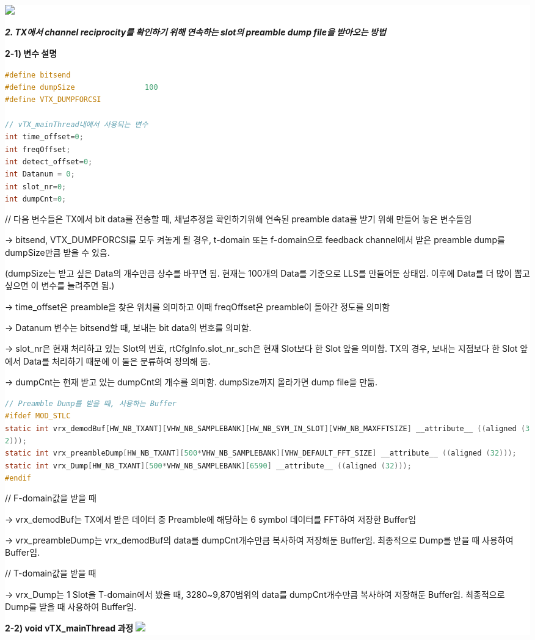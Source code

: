 ![](https://github.com/prizesilvers2/NR_Modulation/blob/main/Figs/vTX_DBG.png?raw=true)

***2. TX에서 channel reciprocity를 확인하기 위해 연속하는 slot의 preamble dump file을 받아오는 방법***

**2-1) 변수 설명**
```c 
#define bitsend 
#define dumpSize				100
#define VTX_DUMPFORCSI

// vTX_mainThread내에서 사용되는 변수
int time_offset=0;
int freqOffset;
int detect_offset=0;
int Datanum = 0;
int slot_nr=0;
int dumpCnt=0;
```
// 다음 변수들은 TX에서 bit data를 전송할 때, 채널추정을 확인하기위해 연속된 preamble data를 받기 위해 만들어 놓은 변수들임

→ bitsend, VTX_DUMPFORCSI를 모두 켜놓게 될 경우, t-domain 또는 f-domain으로 feedback channel에서 받은 preamble dump를 dumpSize만큼 받을 수 있음.

(dumpSize는 받고 싶은 Data의 개수만큼 상수를 바꾸면 됨. 현재는 100개의 Data를 기준으로 LLS를 만들어둔 상태임. 이후에 Data를 더 많이 뽑고 싶으면 이 변수를 늘려주면 됨.)

→ time_offset은 preamble을 찾은 위치를 의미하고 이때 freqOffset은 preamble이 돌아간 정도를 의미함
 
→ Datanum 변수는 bitsend할 때, 보내는 bit data의 번호를 의미함. 

→ slot_nr은 현재 처리하고 있는 Slot의 번호, rtCfgInfo.slot_nr_sch은 현재 Slot보다 한 Slot 앞을 의미함. 
 TX의 경우, 보내는 지점보다 한 Slot 앞에서 Data를 처리하기 때문에 이 둘은 분류하여 정의해 둠.

→ dumpCnt는 현재 받고 있는 dumpCnt의 개수를 의미함. dumpSize까지 올라가면 dump file을 만듦.

```c
// Preamble Dump를 받을 때, 사용하는 Buffer
#ifdef MOD_STLC
static int vrx_demodBuf[HW_NB_TXANT][VHW_NB_SAMPLEBANK][HW_NB_SYM_IN_SLOT][VHW_NB_MAXFFTSIZE] __attribute__ ((aligned (32)));
static int vrx_preambleDump[HW_NB_TXANT][500*VHW_NB_SAMPLEBANK][VHW_DEFAULT_FFT_SIZE] __attribute__ ((aligned (32)));
static int vrx_Dump[HW_NB_TXANT][500*VHW_NB_SAMPLEBANK][6590] __attribute__ ((aligned (32)));
#endif
```
// F-domain값을 받을 때

→ vrx_demodBuf는 TX에서 받은 데이터 중 Preamble에 해당하는 6 symbol 데이터를 FFT하여 저장한 Buffer임

→ vrx_preambleDump는 vrx_demodBuf의 data를 dumpCnt개수만큼 복사하여 저장해둔 Buffer임. 최종적으로 Dump를 받을 때 사용하여 Buffer임. 

// T-domain값을 받을 때

→ vrx_Dump는 1 Slot을 T-domain에서 봤을 때, 3280~9,870범위의 data를 dumpCnt개수만큼 복사하여 저장해둔 Buffer임. 최종적으로 Dump를 받을 때 사용하여 Buffer임. 

**2-2) void vTX_mainThread 과정**
![](https://github.com/prizesilvers2/NR_Modulation/blob/main/Figs/vThreadtx_main_mechanism.png?raw=true)
